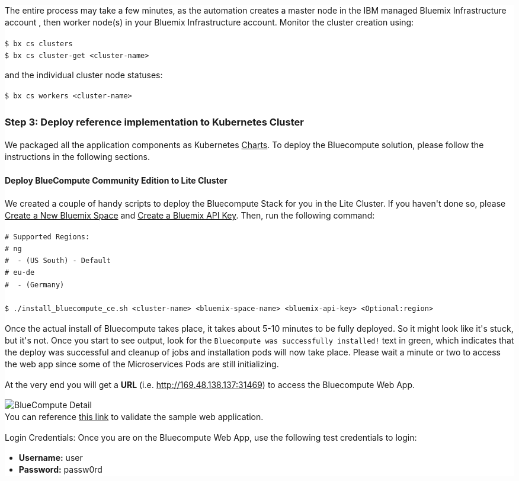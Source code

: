 The entire process may take a few minutes, as the automation creates a master node in the IBM managed Bluemix Infrastructure account , then worker node(s) in your Bluemix Infrastructure account.  Monitor the cluster creation using:

```
$ bx cs clusters
$ bx cs cluster-get <cluster-name>
```

and the individual cluster node statuses:

```
$ bx cs workers <cluster-name>
```

### Step 3: Deploy reference implementation to Kubernetes Cluster

We packaged all the application components as Kubernetes [Charts](https://github.com/kubernetes/charts). To deploy the Bluecompute solution, please follow the instructions in the following sections.

#### Deploy BlueCompute Community Edition to Lite Cluster

We created a couple of handy scripts to deploy the Bluecompute Stack for you in the Lite Cluster. If you haven't done so, please [Create a New Bluemix Space](#create-a-new-space-in-bluemix) and [Create a Bluemix API Key](#create-a-bluemix-api-key). Then, run the following command:

```
# Supported Regions:
# ng
#  - (US South) - Default
# eu-de
#  - (Germany)

$ ./install_bluecompute_ce.sh <cluster-name> <bluemix-space-name> <bluemix-api-key> <Optional:region>
```

Once the actual install of Bluecompute takes place, it takes about 5-10 minutes to be fully deployed. So it might look like it's stuck, but it's not. Once you start to see output, look for the `Bluecompute was successfully installed!` text in green, which indicates that the deploy was successful and cleanup of jobs and installation pods will now take place. Please wait a minute or two to access the web app since some of the Microservices Pods are still initializing.

At the very end you will get a **URL** (i.e. http://169.48.138.137:31469) to access the Bluecompute Web App.    

![BlueCompute Detail](static/imgs/bluecompute_web_home.png?raw=true)  
You can reference [this link](https://github.com/ibm-cloud-architecture/refarch-cloudnative-bluecompute-web/tree/kube-int#validate-the-deployment) to validate the sample web application.  

Login Credentials: Once you are on the Bluecompute Web App, use the following test credentials to login:
- **Username:** user
- **Password:** passw0rd
